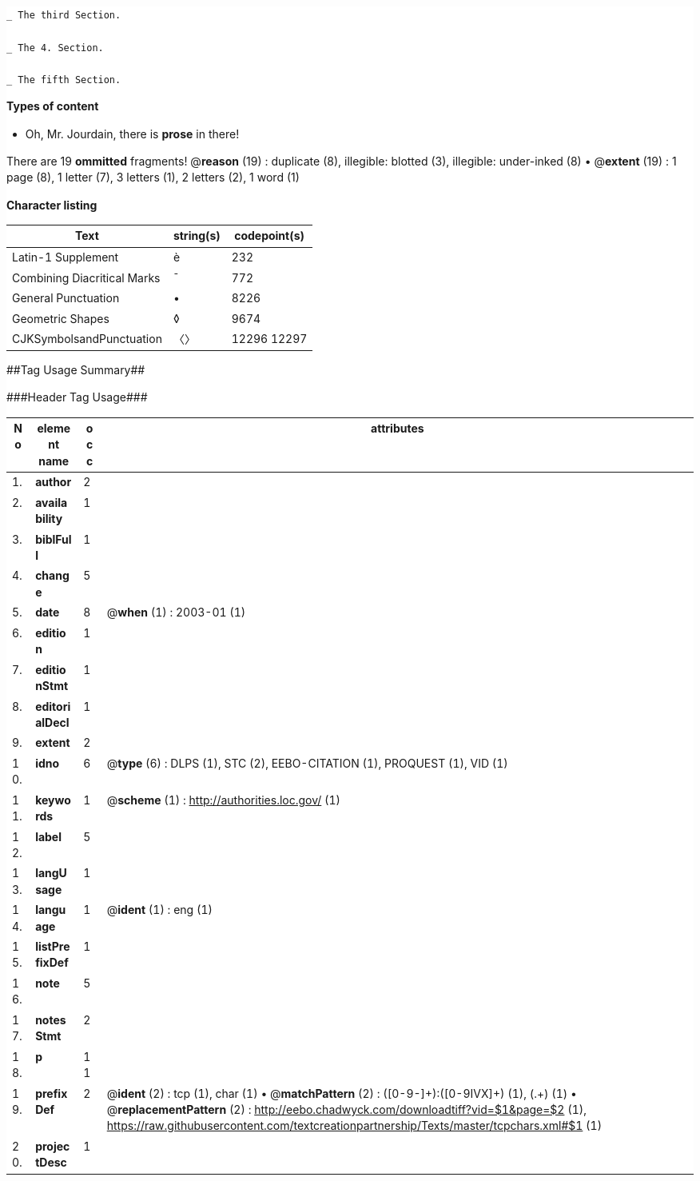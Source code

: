     _ The third Section.

    _ The 4. Section.

    _ The fifth Section.

**Types of content**

  * Oh, Mr. Jourdain, there is **prose** in there!

There are 19 **ommitted** fragments! 
 @__reason__ (19) : duplicate (8), illegible: blotted (3), illegible: under-inked (8)  •  @__extent__ (19) : 1 page (8), 1 letter (7), 3 letters (1), 2 letters (2), 1 word (1)

**Character listing**


|Text|string(s)|codepoint(s)|
|---|---|---|
|Latin-1 Supplement|è|232|
|Combining             Diacritical Marks|̄|772|
|General Punctuation|•|8226|
|Geometric Shapes|◊|9674|
|CJKSymbolsandPunctuation|〈〉|12296 12297|

##Tag Usage Summary##

###Header Tag Usage###

|No|element name|occ|attributes|
|---|---|---|---|
|1.|__author__|2||
|2.|__availability__|1||
|3.|__biblFull__|1||
|4.|__change__|5||
|5.|__date__|8| @__when__ (1) : 2003-01 (1)|
|6.|__edition__|1||
|7.|__editionStmt__|1||
|8.|__editorialDecl__|1||
|9.|__extent__|2||
|10.|__idno__|6| @__type__ (6) : DLPS (1), STC (2), EEBO-CITATION (1), PROQUEST (1), VID (1)|
|11.|__keywords__|1| @__scheme__ (1) : http://authorities.loc.gov/ (1)|
|12.|__label__|5||
|13.|__langUsage__|1||
|14.|__language__|1| @__ident__ (1) : eng (1)|
|15.|__listPrefixDef__|1||
|16.|__note__|5||
|17.|__notesStmt__|2||
|18.|__p__|11||
|19.|__prefixDef__|2| @__ident__ (2) : tcp (1), char (1)  •  @__matchPattern__ (2) : ([0-9\-]+):([0-9IVX]+) (1), (.+) (1)  •  @__replacementPattern__ (2) : http://eebo.chadwyck.com/downloadtiff?vid=$1&page=$2 (1), https://raw.githubusercontent.com/textcreationpartnership/Texts/master/tcpchars.xml#$1 (1)|
|20.|__projectDesc__|1||